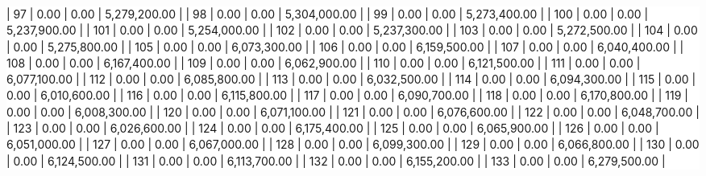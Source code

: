 |              97 |            0.00 |            0.00 |    5,279,200.00 |
|              98 |            0.00 |            0.00 |    5,304,000.00 |
|              99 |            0.00 |            0.00 |    5,273,400.00 |
|             100 |            0.00 |            0.00 |    5,237,900.00 |
|             101 |            0.00 |            0.00 |    5,254,000.00 |
|             102 |            0.00 |            0.00 |    5,237,300.00 |
|             103 |            0.00 |            0.00 |    5,272,500.00 |
|             104 |            0.00 |            0.00 |    5,275,800.00 |
|             105 |            0.00 |            0.00 |    6,073,300.00 |
|             106 |            0.00 |            0.00 |    6,159,500.00 |
|             107 |            0.00 |            0.00 |    6,040,400.00 |
|             108 |            0.00 |            0.00 |    6,167,400.00 |
|             109 |            0.00 |            0.00 |    6,062,900.00 |
|             110 |            0.00 |            0.00 |    6,121,500.00 |
|             111 |            0.00 |            0.00 |    6,077,100.00 |
|             112 |            0.00 |            0.00 |    6,085,800.00 |
|             113 |            0.00 |            0.00 |    6,032,500.00 |
|             114 |            0.00 |            0.00 |    6,094,300.00 |
|             115 |            0.00 |            0.00 |    6,010,600.00 |
|             116 |            0.00 |            0.00 |    6,115,800.00 |
|             117 |            0.00 |            0.00 |    6,090,700.00 |
|             118 |            0.00 |            0.00 |    6,170,800.00 |
|             119 |            0.00 |            0.00 |    6,008,300.00 |
|             120 |            0.00 |            0.00 |    6,071,100.00 |
|             121 |            0.00 |            0.00 |    6,076,600.00 |
|             122 |            0.00 |            0.00 |    6,048,700.00 |
|             123 |            0.00 |            0.00 |    6,026,600.00 |
|             124 |            0.00 |            0.00 |    6,175,400.00 |
|             125 |            0.00 |            0.00 |    6,065,900.00 |
|             126 |            0.00 |            0.00 |    6,051,000.00 |
|             127 |            0.00 |            0.00 |    6,067,000.00 |
|             128 |            0.00 |            0.00 |    6,099,300.00 |
|             129 |            0.00 |            0.00 |    6,066,800.00 |
|             130 |            0.00 |            0.00 |    6,124,500.00 |
|             131 |            0.00 |            0.00 |    6,113,700.00 |
|             132 |            0.00 |            0.00 |    6,155,200.00 |
|             133 |            0.00 |            0.00 |    6,279,500.00 |